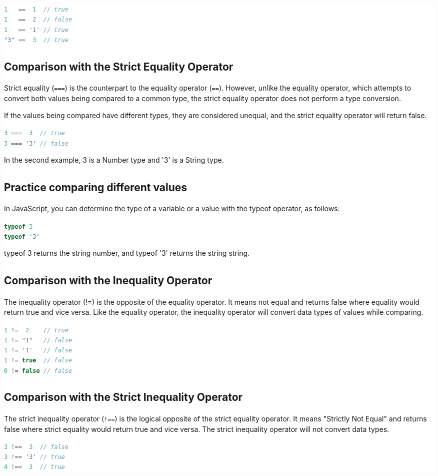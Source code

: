 ```js
1   ==  1  // true
1   ==  2  // false
1   == '1' // true
"3" ==  3  // true
```

## Comparison with the Strict Equality Operator
Strict equality (`===`) is the counterpart to the equality operator (`==`). However, unlike the equality operator, which attempts to convert both values being compared to a common type, the strict equality operator does not perform a type conversion.

If the values being compared have different types, they are considered unequal, and the strict equality operator will return false.

```js
3 ===  3  // true
3 === '3' // false
```

In the second example, 3 is a Number type and '3' is a String type.

## Practice comparing different values
In JavaScript, you can determine the type of a variable or a value with the typeof operator, as follows:

```js
typeof 3
typeof '3'
```

typeof 3 returns the string number, and typeof '3' returns the string string.

## Comparison with the Inequality Operator
The inequality operator (!=) is the opposite of the equality operator. It means not equal and returns false where equality would return true and vice versa. Like the equality operator, the inequality operator will convert data types of values while comparing.

```js
1 !=  2    // true
1 != "1"   // false
1 != '1'   // false
1 != true  // false
0 != false // false
```

## Comparison with the Strict Inequality Operator
The strict inequality operator (`!==`) is the logical opposite of the strict equality operator. It means "Strictly Not Equal" and returns false where strict equality would return true and vice versa. The strict inequality operator will not convert data types.

```js
3 !==  3  // false
3 !== '3' // true
4 !==  3  // true
```
